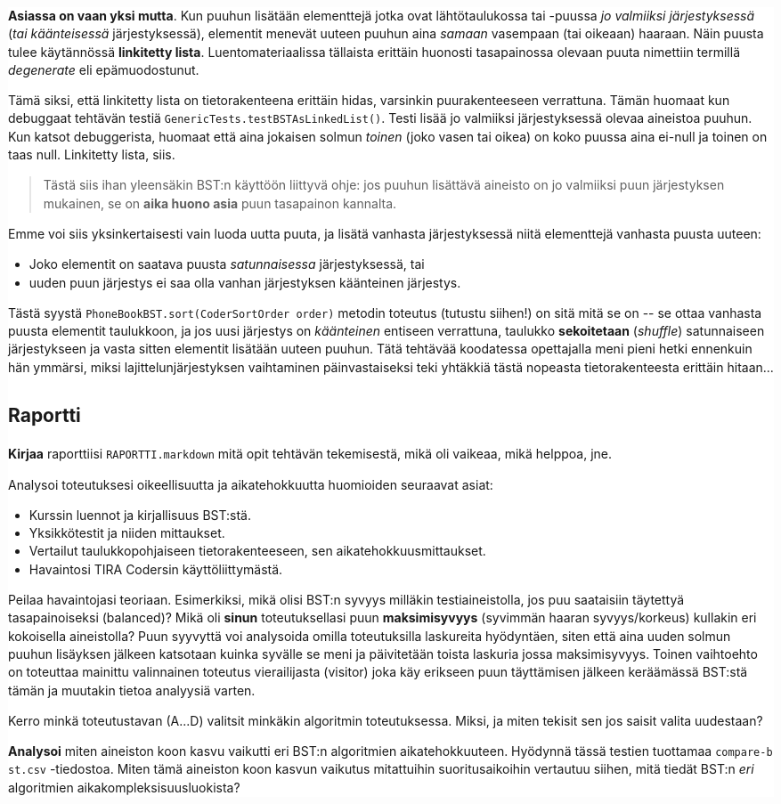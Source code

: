 **Asiassa on vaan yksi mutta**. Kun puuhun lisätään elementtejä jotka ovat lähtötaulukossa tai -puussa *jo valmiiksi järjestyksessä* (*tai käänteisessä* järjestyksessä), elementit menevät uuteen puuhun aina *samaan* vasempaan (tai oikeaan) haaraan. Näin puusta tulee käytännössä **linkitetty lista**. Luentomateriaalissa tällaista erittäin huonosti tasapainossa olevaan puuta nimettiin termillä *degenerate* eli epämuodostunut. 

 Tämä siksi, että linkitetty lista on tietorakenteena erittäin hidas, varsinkin puurakenteeseen verrattuna. Tämän huomaat kun debuggaat tehtävän testiä `GenericTests.testBSTAsLinkedList()`. Testi lisää jo valmiiksi järjestyksessä olevaa aineistoa puuhun. Kun katsot debuggerista, huomaat että aina jokaisen solmun *toinen* (joko vasen tai oikea) on koko puussa aina ei-null ja toinen on taas null. Linkitetty lista, siis.

 > Tästä siis ihan yleensäkin BST:n käyttöön liittyvä ohje: jos puuhun lisättävä aineisto on jo valmiiksi puun järjestyksen mukainen, se on **aika huono asia** puun tasapainon kannalta.

Emme voi siis yksinkertaisesti vain luoda uutta puuta, ja lisätä vanhasta järjestyksessä niitä elementtejä vanhasta puusta uuteen:

* Joko elementit on saatava puusta *satunnaisessa* järjestyksessä, tai
* uuden puun järjestys ei saa olla vanhan järjestyksen käänteinen järjestys.

Tästä syystä `PhoneBookBST.sort(CoderSortOrder order)` metodin toteutus (tutustu siihen!) on sitä mitä se on -- se ottaa vanhasta puusta elementit taulukkoon, ja jos uusi järjestys on *käänteinen* entiseen verrattuna, taulukko **sekoitetaan** (*shuffle*) satunnaiseen järjestykseen ja vasta sitten elementit lisätään uuteen puuhun. Tätä tehtävää koodatessa opettajalla meni pieni hetki ennenkuin hän ymmärsi, miksi lajittelunjärjestyksen vaihtaminen päinvastaiseksi teki yhtäkkiä tästä nopeasta tietorakenteesta erittäin hitaan...


## Raportti

**Kirjaa** raporttiisi `RAPORTTI.markdown` mitä opit tehtävän tekemisestä, mikä oli vaikeaa, mikä helppoa, jne.

Analysoi toteutuksesi oikeellisuutta ja aikatehokkuutta huomioiden seuraavat asiat:

* Kurssin luennot ja kirjallisuus BST:stä.
* Yksikkötestit ja niiden mittaukset.
* Vertailut taulukkopohjaiseen tietorakenteeseen, sen aikatehokkuusmittaukset.
* Havaintosi TIRA Codersin käyttöliittymästä.

Peilaa havaintojasi teoriaan. Esimerkiksi, mikä olisi BST:n syvyys milläkin testiaineistolla, jos puu saataisiin täytettyä tasapainoiseksi (balanced)? Mikä oli **sinun** toteutuksellasi puun **maksimisyvyys** (syvimmän haaran syvyys/korkeus) kullakin eri kokoisella aineistolla? Puun syyvyttä voi analysoida omilla toteutuksilla laskureita hyödyntäen, siten että aina uuden solmun puuhun lisäyksen jälkeen katsotaan kuinka syvälle se meni ja päivitetään toista laskuria jossa maksimisyvyys. Toinen vaihtoehto on toteuttaa mainittu valinnainen toteutus vierailijasta (visitor) joka käy erikseen puun täyttämisen jälkeen keräämässä BST:stä tämän ja muutakin tietoa analyysiä varten.

Kerro minkä toteutustavan (A...D) valitsit minkäkin algoritmin toteutuksessa. Miksi, ja miten tekisit sen jos saisit valita uudestaan?

**Analysoi** miten aineiston koon kasvu vaikutti eri BST:n algoritmien aikatehokkuuteen. Hyödynnä tässä testien tuottamaa `compare-bst.csv` -tiedostoa. Miten tämä aineiston koon kasvun vaikutus mitattuihin suoritusaikoihin vertautuu siihen, mitä tiedät BST:n *eri* algoritmien aikakompleksisuusluokista?
